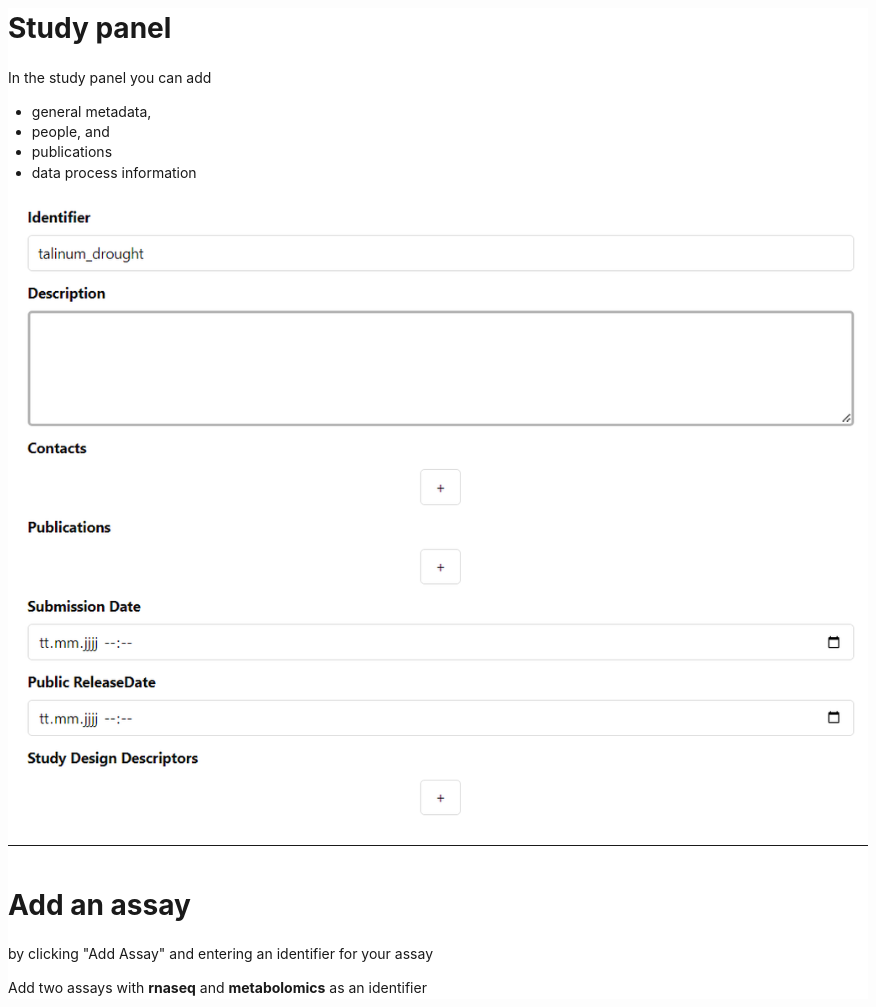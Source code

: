 
# Study panel

In the study panel you can add

- general metadata,
- people, and
- publications
- data process information

![bg right w:500](./../../../../img/ARCitect_TalinumPhotosynthesis_StudyPanel.png)

---


# Add an assay

by clicking "Add Assay" and entering an identifier for your assay

Add two assays with **rnaseq** and **metabolomics** as an identifier